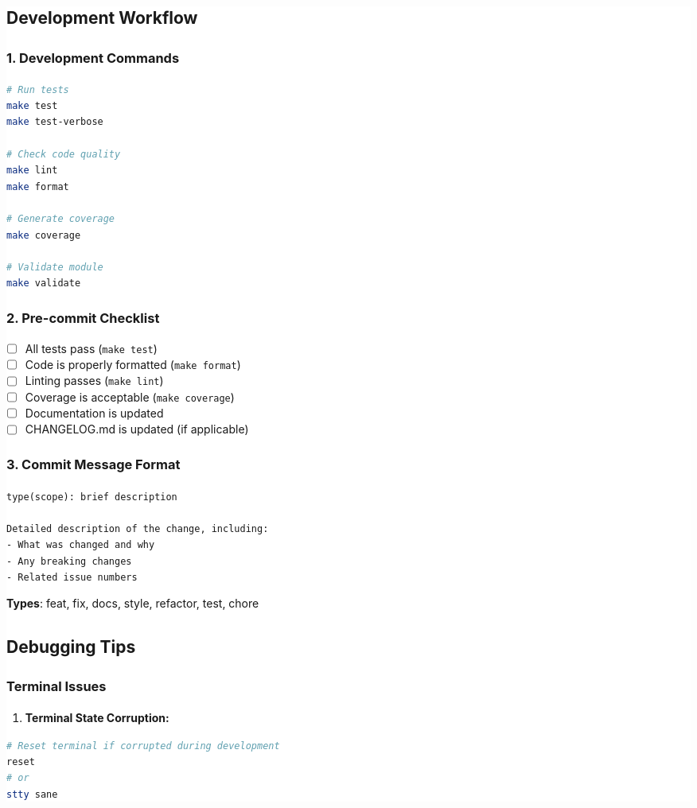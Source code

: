 ## Development Workflow

### 1. Development Commands

```bash
# Run tests
make test
make test-verbose

# Check code quality
make lint
make format

# Generate coverage
make coverage

# Validate module
make validate
```

### 2. Pre-commit Checklist

- [ ] All tests pass (`make test`)
- [ ] Code is properly formatted (`make format`)
- [ ] Linting passes (`make lint`)
- [ ] Coverage is acceptable (`make coverage`)
- [ ] Documentation is updated
- [ ] CHANGELOG.md is updated (if applicable)

### 3. Commit Message Format

```
type(scope): brief description

Detailed description of the change, including:
- What was changed and why
- Any breaking changes
- Related issue numbers
```

**Types**: feat, fix, docs, style, refactor, test, chore

## Debugging Tips

### Terminal Issues

1. **Terminal State Corruption:**
```bash
# Reset terminal if corrupted during development
reset
# or
stty sane
```
